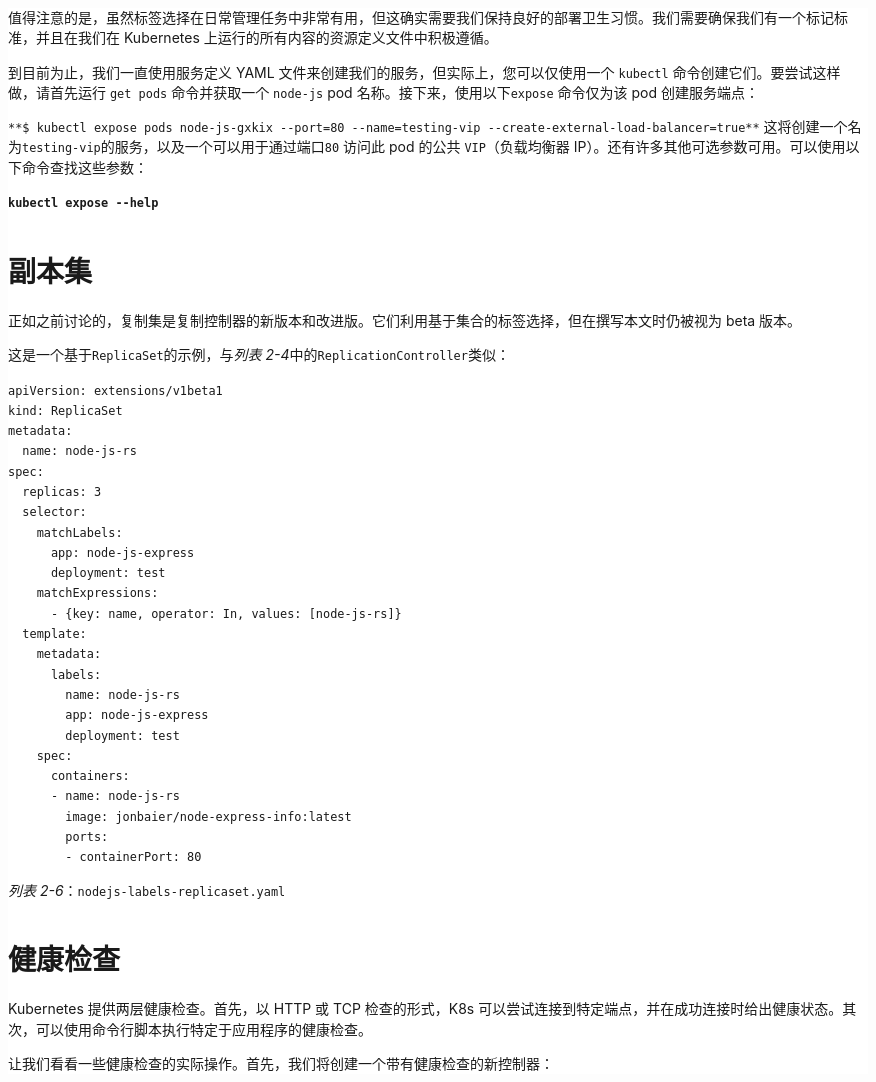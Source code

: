 值得注意的是，虽然标签选择在日常管理任务中非常有用，但这确实需要我们保持良好的部署卫生习惯。我们需要确保我们有一个标记标准，并且在我们在 Kubernetes 上运行的所有内容的资源定义文件中积极遵循。

到目前为止，我们一直使用服务定义 YAML 文件来创建我们的服务，但实际上，您可以仅使用一个 `kubectl` 命令创建它们。要尝试这样做，请首先运行 `get pods` 命令并获取一个 `node-js` pod 名称。接下来，使用以下`expose` 命令仅为该 pod 创建服务端点：

`**$ kubectl expose pods node-js-gxkix --port=80 --name=testing-vip --create-external-load-balancer=true**` 这将创建一个名为`testing-vip`的服务，以及一个可以用于通过端口`80` 访问此 pod 的公共 `VIP`（负载均衡器 IP）。还有许多其他可选参数可用。可以使用以下命令查找这些参数：

**`kubectl expose --help`**

# 副本集

正如之前讨论的，复制集是复制控制器的新版本和改进版。它们利用基于集合的标签选择，但在撰写本文时仍被视为 beta 版本。

这是一个基于`ReplicaSet`的示例，与*列表 2-4*中的`ReplicationController`类似：

```
apiVersion: extensions/v1beta1 
kind: ReplicaSet 
metadata: 
  name: node-js-rs 
spec: 
  replicas: 3 
  selector: 
    matchLabels: 
      app: node-js-express 
      deployment: test 
    matchExpressions: 
      - {key: name, operator: In, values: [node-js-rs]} 
  template: 
    metadata: 
      labels: 
        name: node-js-rs 
        app: node-js-express 
        deployment: test 
    spec: 
      containers: 
      - name: node-js-rs 
        image: jonbaier/node-express-info:latest 
        ports: 
        - containerPort: 80

```

*列表 2-6*：`nodejs-labels-replicaset.yaml`

# 健康检查

Kubernetes 提供两层健康检查。首先，以 HTTP 或 TCP 检查的形式，K8s 可以尝试连接到特定端点，并在成功连接时给出健康状态。其次，可以使用命令行脚本执行特定于应用程序的健康检查。

让我们看看一些健康检查的实际操作。首先，我们将创建一个带有健康检查的新控制器：
